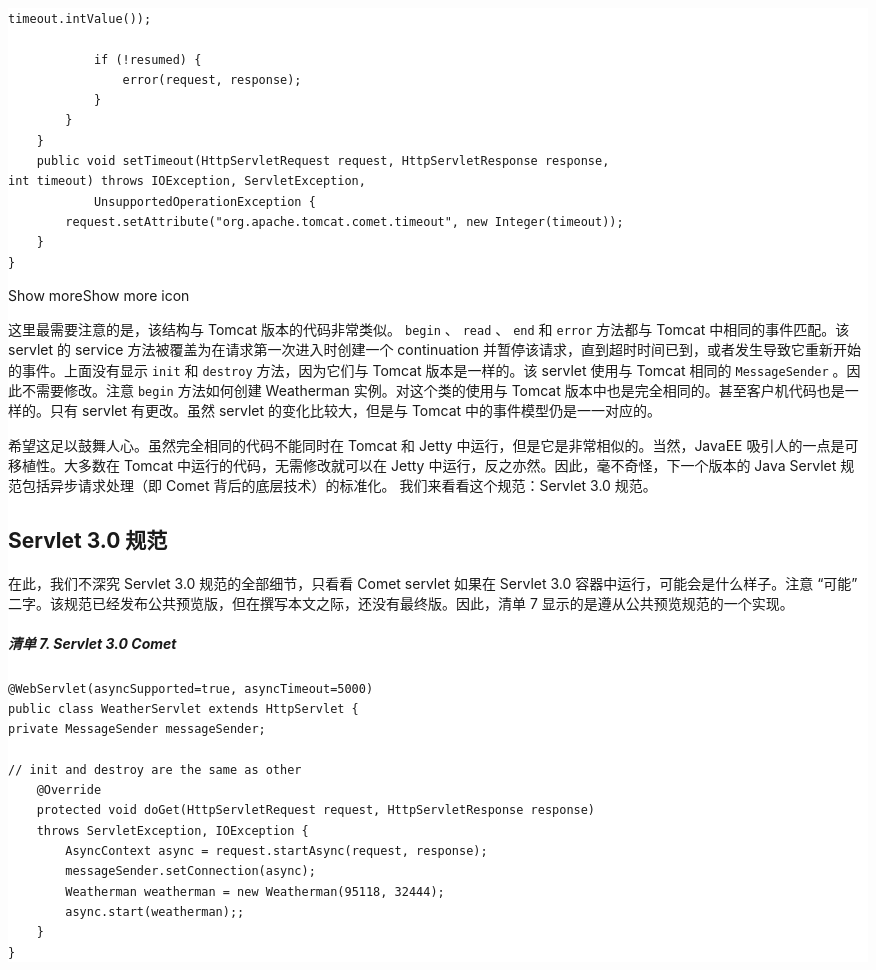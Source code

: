 ```
timeout.intValue());

            if (!resumed) {
                error(request, response);
            }
        }
    }
    public void setTimeout(HttpServletRequest request, HttpServletResponse response,
int timeout) throws IOException, ServletException,
            UnsupportedOperationException {
        request.setAttribute("org.apache.tomcat.comet.timeout", new Integer(timeout));
    }
}

```

Show moreShow more icon

这里最需要注意的是，该结构与 Tomcat 版本的代码非常类似。 `begin` 、 `read` 、 `end` 和 `error` 方法都与 Tomcat 中相同的事件匹配。该 servlet 的 service 方法被覆盖为在请求第一次进入时创建一个 continuation 并暂停该请求，直到超时时间已到，或者发生导致它重新开始的事件。上面没有显示 `init` 和 `destroy` 方法，因为它们与 Tomcat 版本是一样的。该 servlet 使用与 Tomcat 相同的 `MessageSender` 。因此不需要修改。注意 `begin` 方法如何创建 Weatherman 实例。对这个类的使用与 Tomcat 版本中也是完全相同的。甚至客户机代码也是一样的。只有 servlet 有更改。虽然 servlet 的变化比较大，但是与 Tomcat 中的事件模型仍是一一对应的。

希望这足以鼓舞人心。虽然完全相同的代码不能同时在 Tomcat 和 Jetty 中运行，但是它是非常相似的。当然，JavaEE 吸引人的一点是可移植性。大多数在 Tomcat 中运行的代码，无需修改就可以在 Jetty 中运行，反之亦然。因此，毫不奇怪，下一个版本的 Java Servlet 规范包括异步请求处理（即 Comet 背后的底层技术）的标准化。 我们来看看这个规范：Servlet 3.0 规范。

## Servlet 3.0 规范

在此，我们不深究 Servlet 3.0 规范的全部细节，只看看 Comet servlet 如果在 Servlet 3.0 容器中运行，可能会是什么样子。注意 “可能” 二字。该规范已经发布公共预览版，但在撰写本文之际，还没有最终版。因此，清单 7 显示的是遵从公共预览规范的一个实现。

##### 清单 7\. Servlet 3.0 Comet

```
@WebServlet(asyncSupported=true, asyncTimeout=5000)
public class WeatherServlet extends HttpServlet {
private MessageSender messageSender;

// init and destroy are the same as other
    @Override
    protected void doGet(HttpServletRequest request, HttpServletResponse response)
    throws ServletException, IOException {
        AsyncContext async = request.startAsync(request, response);
        messageSender.setConnection(async);
        Weatherman weatherman = new Weatherman(95118, 32444);
        async.start(weatherman);;
    }
}

```
